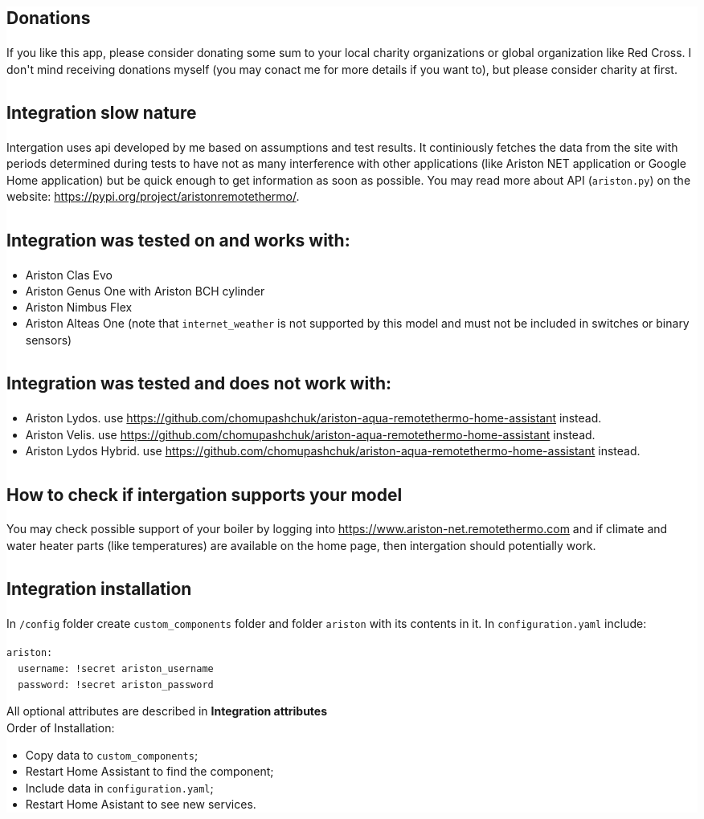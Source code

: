 ## Donations
If you like this app, please consider donating some sum to your local charity organizations or global organization like Red Cross. I don't mind receiving donations myself (you may conact me for more details if you want to), but please consider charity at first.

## Integration slow nature
Intergation uses api developed by me based on assumptions and test results. It continiously fetches the data from the site with periods determined during tests to have not as many interference with other applications (like Ariston NET application or Google Home application) but be quick enough to get information as soon as possible.
You may read more about API (`ariston.py`) on the website: https://pypi.org/project/aristonremotethermo/.

## Integration was tested on and works with:
  - Ariston Clas Evo
  - Ariston Genus One with Ariston BCH cylinder
  - Ariston Nimbus Flex
  - Ariston Alteas One (note that `internet_weather` is not supported by this model and must not be included in switches or binary sensors)

## Integration was tested and does not work with:
  - Ariston Lydos. use https://github.com/chomupashchuk/ariston-aqua-remotethermo-home-assistant instead.
  - Ariston Velis. use https://github.com/chomupashchuk/ariston-aqua-remotethermo-home-assistant instead.
  - Ariston Lydos Hybrid. use https://github.com/chomupashchuk/ariston-aqua-remotethermo-home-assistant instead.

## How to check if intergation supports your model
You may check possible support of your boiler by logging into https://www.ariston-net.remotethermo.com and if climate and water heater parts (like temperatures) are available on the home page, then intergation should potentially work.

## Integration installation
In `/config` folder create `custom_components` folder and folder `ariston` with its contents in it.
In `configuration.yaml` include:
```
ariston:
  username: !secret ariston_username
  password: !secret ariston_password
```
All optional attributes are described in **Integration attributes**\
Order of Installation:
- Copy data to `custom_components`;
- Restart Home Assistant to find the component;
- Include data in `configuration.yaml`;
- Restart Home Asistant to see new services.
